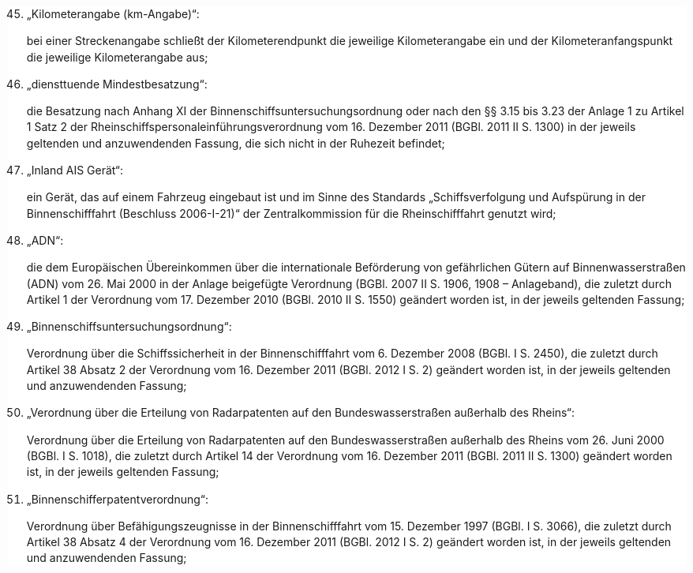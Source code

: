 



45. „Kilometerangabe (km-Angabe)“:

    bei einer Streckenangabe schließt der Kilometerendpunkt die jeweilige
    Kilometerangabe ein und der Kilometeranfangspunkt die jeweilige
    Kilometerangabe aus;


46. „diensttuende Mindestbesatzung“:

    die Besatzung nach Anhang XI der Binnenschiffsuntersuchungsordnung
    oder nach den §§ 3.15 bis 3.23 der Anlage 1 zu Artikel 1 Satz 2 der
    Rheinschiffspersonaleinführungsverordnung vom 16. Dezember 2011 (BGBl.
    2011 II S. 1300) in der jeweils geltenden und anzuwendenden Fassung,
    die sich nicht in der Ruhezeit befindet;


47. „Inland AIS Gerät“:

    ein Gerät, das auf einem Fahrzeug eingebaut ist und im Sinne des
    Standards „Schiffsverfolgung und Aufspürung in der Binnenschifffahrt
    (Beschluss 2006-I-21)“ der Zentralkommission für die Rheinschifffahrt
    genutzt wird;


48. „ADN“:

    die dem Europäischen Übereinkommen über die internationale Beförderung
    von gefährlichen Gütern auf Binnenwasserstraßen (ADN) vom 26. Mai 2000
    in der Anlage beigefügte Verordnung (BGBl. 2007 II S. 1906, 1908 –
    Anlageband), die zuletzt durch Artikel 1 der Verordnung vom 17.
    Dezember 2010 (BGBl. 2010 II S. 1550) geändert worden ist, in der
    jeweils geltenden Fassung;


49. „Binnenschiffsuntersuchungsordnung“:

    Verordnung über die Schiffssicherheit in der Binnenschifffahrt vom 6.
    Dezember 2008 (BGBl. I S. 2450), die zuletzt durch Artikel 38 Absatz 2
    der Verordnung vom 16. Dezember 2011 (BGBl. 2012 I S. 2) geändert
    worden ist, in der jeweils geltenden und anzuwendenden Fassung;


50. „Verordnung über die Erteilung von Radarpatenten auf den
    Bundeswasserstraßen außerhalb des Rheins“:

    Verordnung über die Erteilung von Radarpatenten auf den
    Bundeswasserstraßen außerhalb des Rheins vom 26. Juni 2000 (BGBl. I S.
    1018), die zuletzt durch Artikel 14 der Verordnung vom 16. Dezember
    2011 (BGBl. 2011 II S. 1300) geändert worden ist, in der jeweils
    geltenden Fassung;


51. „Binnenschifferpatentverordnung“:

    Verordnung über Befähigungszeugnisse in der Binnenschifffahrt vom 15.
    Dezember 1997 (BGBl. I S. 3066), die zuletzt durch Artikel 38 Absatz 4
    der Verordnung vom 16. Dezember 2011 (BGBl. 2012 I S. 2) geändert
    worden ist, in der jeweils geltenden und anzuwendenden Fassung;
